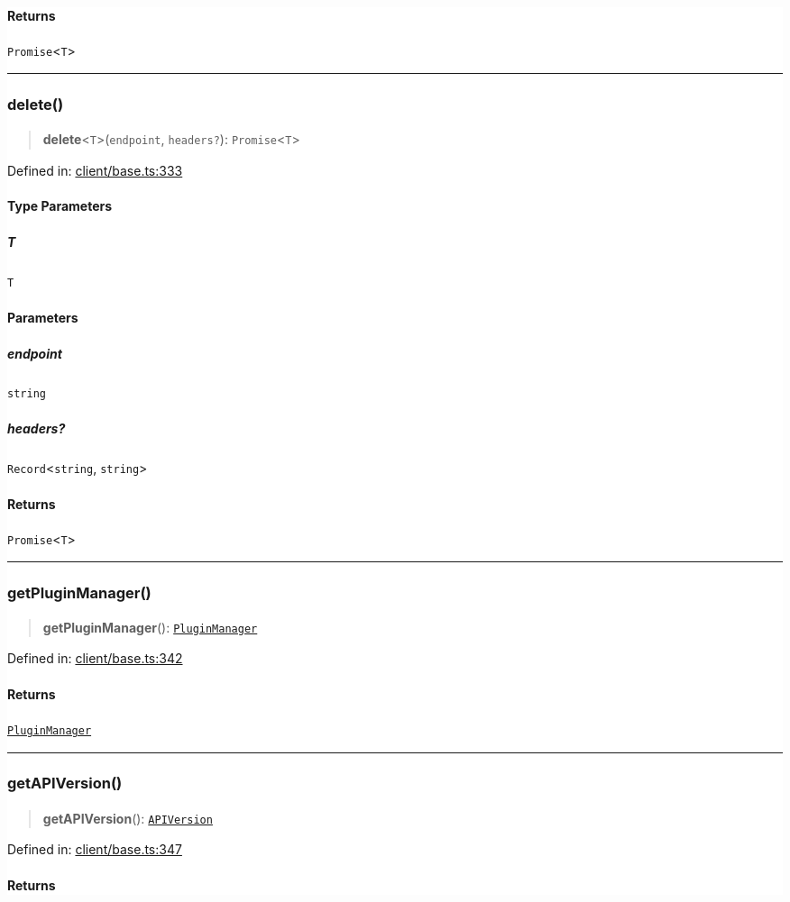 #### Returns

`Promise`\<`T`\>

***

### delete()

> **delete**\<`T`\>(`endpoint`, `headers?`): `Promise`\<`T`\>

Defined in: [client/base.ts:333](https://github.com/kage1020/x-ads-sdk/blob/main/src/client/base.ts#L333)

#### Type Parameters

##### T

`T`

#### Parameters

##### endpoint

`string`

##### headers?

`Record`\<`string`, `string`\>

#### Returns

`Promise`\<`T`\>

***

### getPluginManager()

> **getPluginManager**(): [`PluginManager`](../interfaces/PluginManager.md)

Defined in: [client/base.ts:342](https://github.com/kage1020/x-ads-sdk/blob/main/src/client/base.ts#L342)

#### Returns

[`PluginManager`](../interfaces/PluginManager.md)

***

### getAPIVersion()

> **getAPIVersion**(): [`APIVersion`](../enumerations/APIVersion.md)

Defined in: [client/base.ts:347](https://github.com/kage1020/x-ads-sdk/blob/main/src/client/base.ts#L347)

#### Returns
